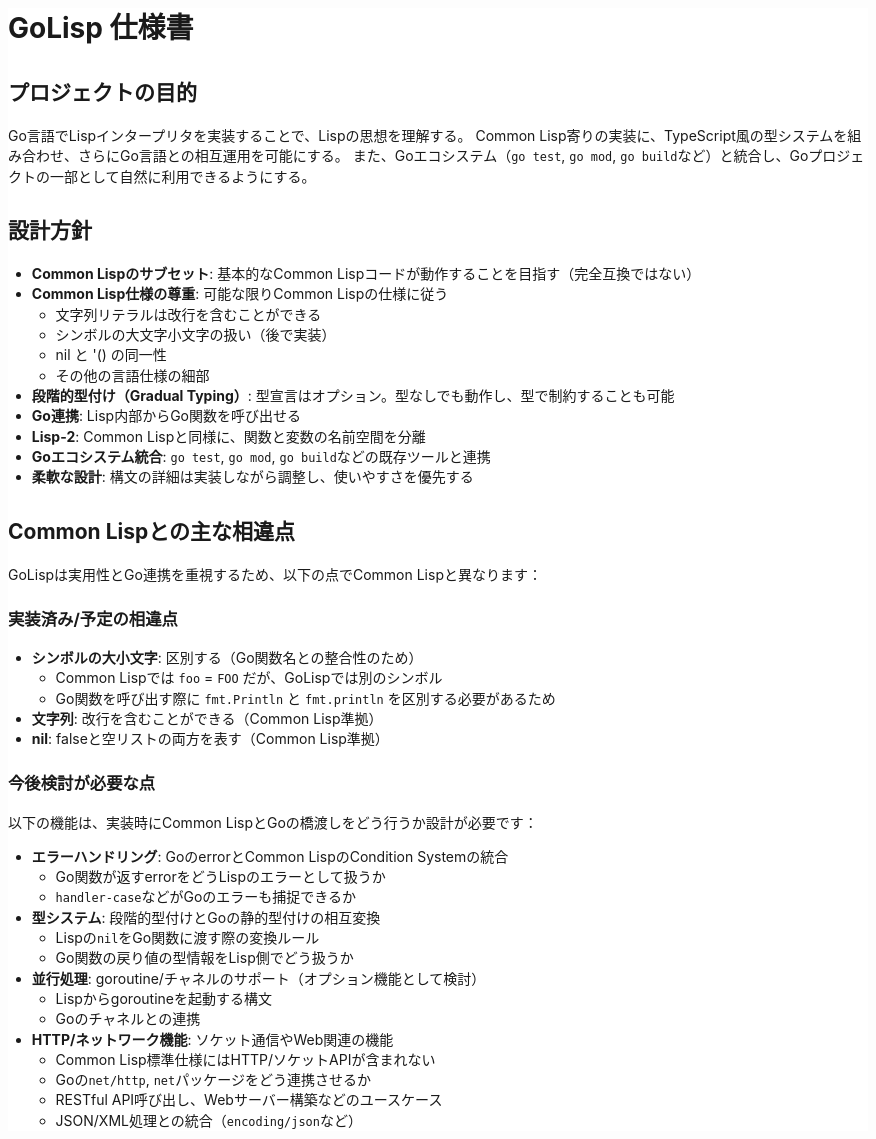 # GoLisp 仕様書

## プロジェクトの目的

Go言語でLispインタープリタを実装することで、Lispの思想を理解する。
Common Lisp寄りの実装に、TypeScript風の型システムを組み合わせ、さらにGo言語との相互運用を可能にする。
また、Goエコシステム（`go test`, `go mod`, `go build`など）と統合し、Goプロジェクトの一部として自然に利用できるようにする。

## 設計方針

- **Common Lispのサブセット**: 基本的なCommon Lispコードが動作することを目指す（完全互換ではない）
- **Common Lisp仕様の尊重**: 可能な限りCommon Lispの仕様に従う
  - 文字列リテラルは改行を含むことができる
  - シンボルの大文字小文字の扱い（後で実装）
  - nil と '() の同一性
  - その他の言語仕様の細部
- **段階的型付け（Gradual Typing）**: 型宣言はオプション。型なしでも動作し、型で制約することも可能
- **Go連携**: Lisp内部からGo関数を呼び出せる
- **Lisp-2**: Common Lispと同様に、関数と変数の名前空間を分離
- **Goエコシステム統合**: `go test`, `go mod`, `go build`などの既存ツールと連携
- **柔軟な設計**: 構文の詳細は実装しながら調整し、使いやすさを優先する

## Common Lispとの主な相違点

GoLispは実用性とGo連携を重視するため、以下の点でCommon Lispと異なります：

### 実装済み/予定の相違点
- **シンボルの大小文字**: 区別する（Go関数名との整合性のため）
  - Common Lispでは `foo` = `FOO` だが、GoLispでは別のシンボル
  - Go関数を呼び出す際に `fmt.Println` と `fmt.println` を区別する必要があるため
- **文字列**: 改行を含むことができる（Common Lisp準拠）
- **nil**: falseと空リストの両方を表す（Common Lisp準拠）

### 今後検討が必要な点
以下の機能は、実装時にCommon LispとGoの橋渡しをどう行うか設計が必要です：

- **エラーハンドリング**: GoのerrorとCommon LispのCondition Systemの統合
  - Go関数が返すerrorをどうLispのエラーとして扱うか
  - `handler-case`などがGoのエラーも捕捉できるか
- **型システム**: 段階的型付けとGoの静的型付けの相互変換
  - Lispの`nil`をGo関数に渡す際の変換ルール
  - Go関数の戻り値の型情報をLisp側でどう扱うか
- **並行処理**: goroutine/チャネルのサポート（オプション機能として検討）
  - Lispからgoroutineを起動する構文
  - Goのチャネルとの連携
- **HTTP/ネットワーク機能**: ソケット通信やWeb関連の機能
  - Common Lisp標準仕様にはHTTP/ソケットAPIが含まれない
  - Goの`net/http`, `net`パッケージをどう連携させるか
  - RESTful API呼び出し、Webサーバー構築などのユースケース
  - JSON/XML処理との統合（`encoding/json`など）
